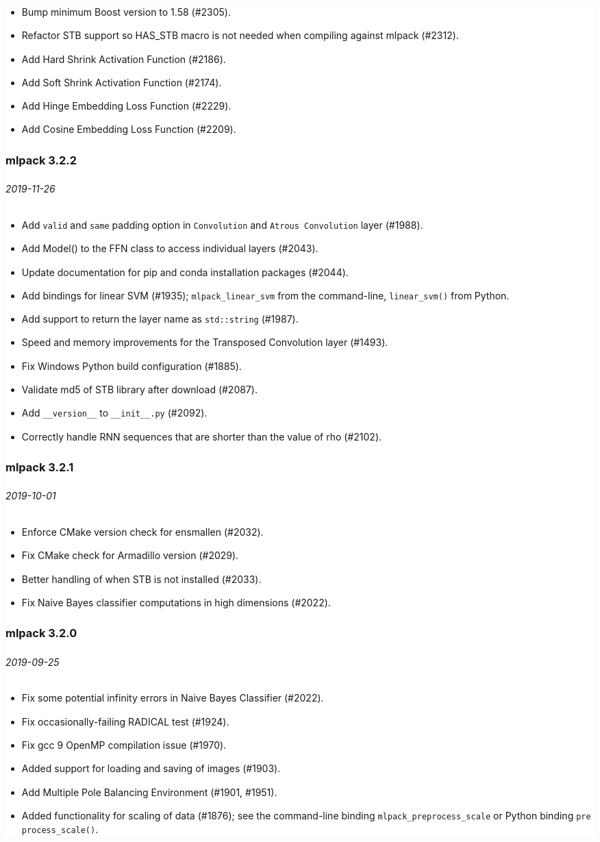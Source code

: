   * Bump minimum Boost version to 1.58 (#2305).

  * Refactor STB support so HAS_STB macro is not needed when compiling against
    mlpack (#2312).

  * Add Hard Shrink Activation Function (#2186).

  * Add Soft Shrink Activation Function (#2174).

  * Add Hinge Embedding Loss Function (#2229).

  * Add Cosine Embedding Loss Function (#2209).

### mlpack 3.2.2
###### 2019-11-26
  * Add `valid` and `same` padding option in `Convolution` and `Atrous
    Convolution` layer (#1988).

  * Add Model() to the FFN class to access individual layers (#2043).

  * Update documentation for pip and conda installation packages (#2044).

  * Add bindings for linear SVM (#1935); `mlpack_linear_svm` from the
    command-line, `linear_svm()` from Python.

  * Add support to return the layer name as `std::string` (#1987).

  * Speed and memory improvements for the Transposed Convolution layer (#1493).

  * Fix Windows Python build configuration (#1885).

  * Validate md5 of STB library after download (#2087).

  * Add `__version__` to `__init__.py` (#2092).

  * Correctly handle RNN sequences that are shorter than the value of rho (#2102).

### mlpack 3.2.1
###### 2019-10-01
  * Enforce CMake version check for ensmallen (#2032).

  * Fix CMake check for Armadillo version (#2029).

  * Better handling of when STB is not installed (#2033).

  * Fix Naive Bayes classifier computations in high dimensions (#2022).

### mlpack 3.2.0
###### 2019-09-25
  * Fix some potential infinity errors in Naive Bayes Classifier (#2022).

  * Fix occasionally-failing RADICAL test (#1924).

  * Fix gcc 9 OpenMP compilation issue (#1970).

  * Added support for loading and saving of images (#1903).

  * Add Multiple Pole Balancing Environment (#1901, #1951).

  * Added functionality for scaling of data (#1876); see the command-line
    binding `mlpack_preprocess_scale` or Python binding `preprocess_scale()`.
